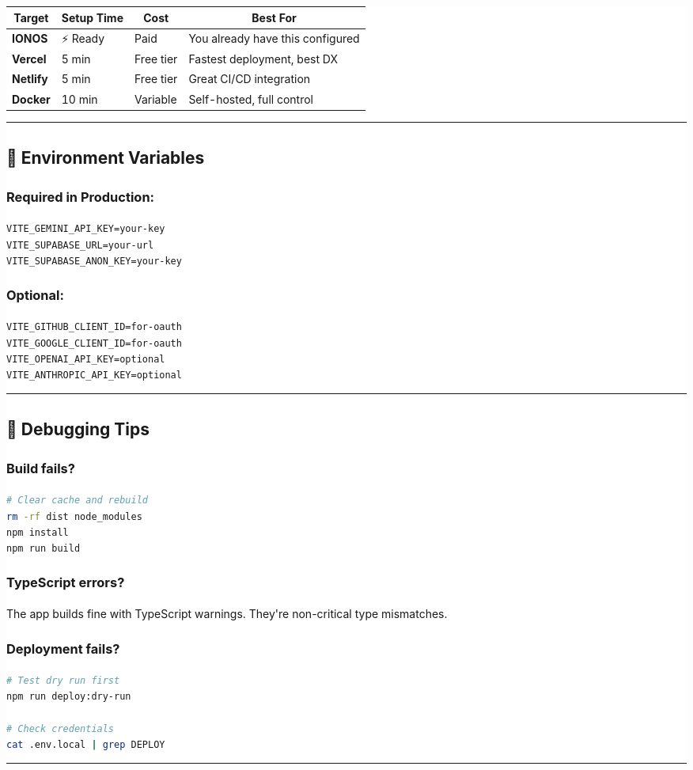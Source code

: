 | Target | Setup Time | Cost | Best For |
|--------|-----------|------|----------|
| **IONOS** | ⚡ Ready | Paid | You already have this configured |
| **Vercel** | 5 min | Free tier | Fastest deployment, best DX |
| **Netlify** | 5 min | Free tier | Great CI/CD integration |
| **Docker** | 10 min | Variable | Self-hosted, full control |

---

## 📝 Environment Variables

### Required in Production:
```env
VITE_GEMINI_API_KEY=your-key
VITE_SUPABASE_URL=your-url
VITE_SUPABASE_ANON_KEY=your-key
```

### Optional:
```env
VITE_GITHUB_CLIENT_ID=for-oauth
VITE_GOOGLE_CLIENT_ID=for-oauth
VITE_OPENAI_API_KEY=optional
VITE_ANTHROPIC_API_KEY=optional
```

---

## 🐛 Debugging Tips

### Build fails?
```bash
# Clear cache and rebuild
rm -rf dist node_modules
npm install
npm run build
```

### TypeScript errors?
The app builds fine with TypeScript warnings. They're non-critical type mismatches.

### Deployment fails?
```bash
# Test dry run first
npm run deploy:dry-run

# Check credentials
cat .env.local | grep DEPLOY
```

---